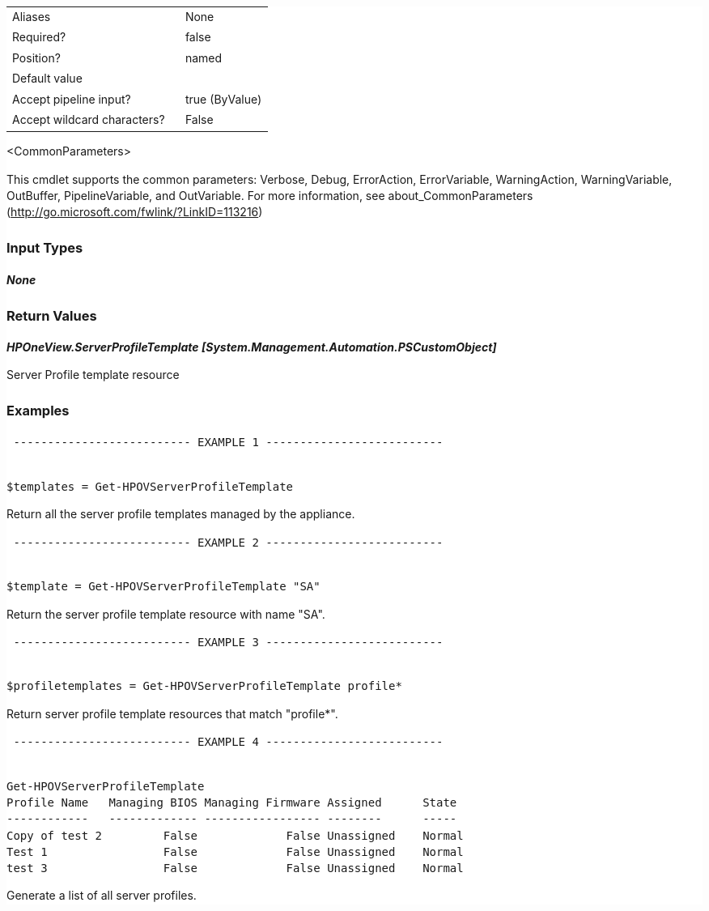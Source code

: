 <table><tbody><tr><td>Aliases</td><td>None</td></tr><tr><td>Required?</td><td>false</td></tr><tr><td>Position?</td><td>named</td></tr><tr><td>Default value</td><td></td></tr><tr><td>Accept pipeline input?</td><td>true (ByValue)</td></tr><tr><td>Accept wildcard characters?&nbsp;&nbsp;&nbsp; </td><td>False</td></tr></tbody></table>

 &lt;CommonParameters&gt;

This cmdlet supports the common parameters: Verbose, Debug, ErrorAction, ErrorVariable, WarningAction, WarningVariable, OutBuffer, PipelineVariable, and OutVariable. For more information, see about_CommonParameters (<a href="http://go.microsoft.com/fwlink/?LinkID=113216">http://go.microsoft.com/fwlink/?LinkID=113216</a>)<p>

### Input Types

_**None**_

 



### Return Values

_**HPOneView.ServerProfileTemplate [System.Management.Automation.PSCustomObject]**_

 

Server Profile template resource



### Examples

<pre> -------------------------- EXAMPLE 1 --------------------------<p>
$templates = Get-HPOVServerProfileTemplate
</pre>
Return all the server profile  templates managed by the appliance.


 <pre> -------------------------- EXAMPLE 2 --------------------------<p>
$template = Get-HPOVServerProfileTemplate "SA"
</pre>
Return the server profile template resource with name "SA".


 <pre> -------------------------- EXAMPLE 3 --------------------------<p>
$profiletemplates = Get-HPOVServerProfileTemplate profile*
</pre>
Return server profile  template resources that match "profile*".


 <pre> -------------------------- EXAMPLE 4 --------------------------<p>
Get-HPOVServerProfileTemplate
Profile Name   Managing BIOS Managing Firmware Assigned      State
------------   ------------- ----------------- --------      -----
Copy of test 2         False             False Unassigned    Normal
Test 1                 False             False Unassigned    Normal
test 3                 False             False Unassigned    Normal
</pre>
Generate a list of all server profiles.
